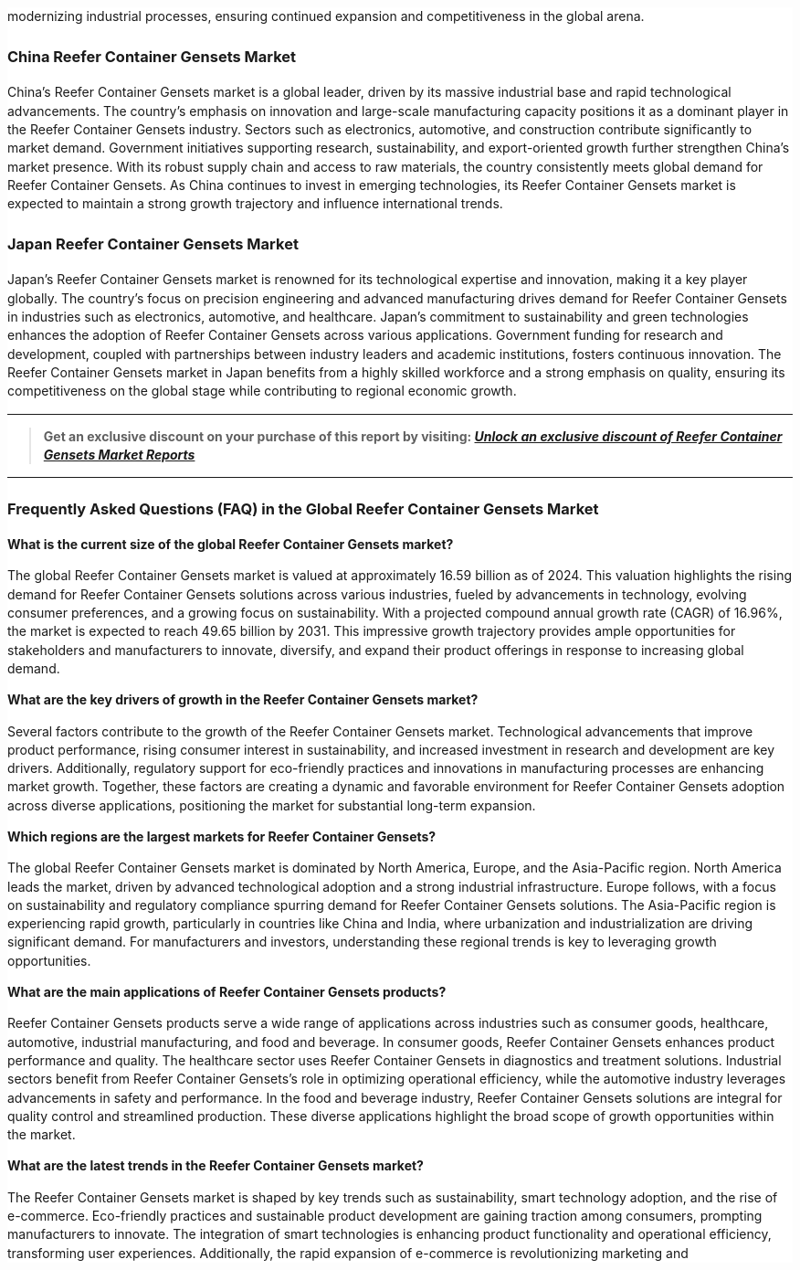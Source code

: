 modernizing industrial processes, ensuring continued expansion and competitiveness in the global arena.</p><h3>China Reefer Container Gensets Market</h3><p>China&rsquo;s Reefer Container Gensets market is a global leader, driven by its massive industrial base and rapid technological advancements. The country&rsquo;s emphasis on innovation and large-scale manufacturing capacity positions it as a dominant player in the Reefer Container Gensets industry. Sectors such as electronics, automotive, and construction contribute significantly to market demand. Government initiatives supporting research, sustainability, and export-oriented growth further strengthen China&rsquo;s market presence. With its robust supply chain and access to raw materials, the country consistently meets global demand for Reefer Container Gensets. As China continues to invest in emerging technologies, its Reefer Container Gensets market is expected to maintain a strong growth trajectory and influence international trends.</p><h3>Japan Reefer Container Gensets Market</h3><p>Japan&rsquo;s Reefer Container Gensets market is renowned for its technological expertise and innovation, making it a key player globally. The country&rsquo;s focus on precision engineering and advanced manufacturing drives demand for Reefer Container Gensets in industries such as electronics, automotive, and healthcare. Japan&rsquo;s commitment to sustainability and green technologies enhances the adoption of Reefer Container Gensets across various applications. Government funding for research and development, coupled with partnerships between industry leaders and academic institutions, fosters continuous innovation. The Reefer Container Gensets market in Japan benefits from a highly skilled workforce and a strong emphasis on quality, ensuring its competitiveness on the global stage while contributing to regional economic growth.</p><hr /><blockquote><p><strong>Get an exclusive discount on your purchase of this report by visiting: <em><a href="://marketresearchpulse.com/ask-for-discount/15346?utm_source=Github&amp;utm_medium=091">Unlock an exclusive discount of Reefer Container Gensets Market Reports</a></em>&nbsp;</strong></p></blockquote><hr /><h3>Frequently Asked Questions (FAQ) in the Global Reefer Container Gensets Market</h3><p><strong>What is the current size of the global Reefer Container Gensets market?</strong></p><p>The global Reefer Container Gensets market is valued at approximately 16.59 billion as of 2024. This valuation highlights the rising demand for Reefer Container Gensets solutions across various industries, fueled by advancements in technology, evolving consumer preferences, and a growing focus on sustainability. With a projected compound annual growth rate (CAGR) of 16.96%, the market is expected to reach 49.65 billion by 2031. This impressive growth trajectory provides ample opportunities for stakeholders and manufacturers to innovate, diversify, and expand their product offerings in response to increasing global demand.</p><p><strong>What are the key drivers of growth in the Reefer Container Gensets market?</strong></p><p>Several factors contribute to the growth of the Reefer Container Gensets market. Technological advancements that improve product performance, rising consumer interest in sustainability, and increased investment in research and development are key drivers. Additionally, regulatory support for eco-friendly practices and innovations in manufacturing processes are enhancing market growth. Together, these factors are creating a dynamic and favorable environment for Reefer Container Gensets adoption across diverse applications, positioning the market for substantial long-term expansion.</p><p><strong>Which regions are the largest markets for Reefer Container Gensets?</strong></p><p>The global Reefer Container Gensets market is dominated by North America, Europe, and the Asia-Pacific region. North America leads the market, driven by advanced technological adoption and a strong industrial infrastructure. Europe follows, with a focus on sustainability and regulatory compliance spurring demand for Reefer Container Gensets solutions. The Asia-Pacific region is experiencing rapid growth, particularly in countries like China and India, where urbanization and industrialization are driving significant demand. For manufacturers and investors, understanding these regional trends is key to leveraging growth opportunities.</p><p><strong>What are the main applications of Reefer Container Gensets products?</strong></p><p>Reefer Container Gensets products serve a wide range of applications across industries such as consumer goods, healthcare, automotive, industrial manufacturing, and food and beverage. In consumer goods, Reefer Container Gensets enhances product performance and quality. The healthcare sector uses Reefer Container Gensets in diagnostics and treatment solutions. Industrial sectors benefit from Reefer Container Gensets&rsquo;s role in optimizing operational efficiency, while the automotive industry leverages advancements in safety and performance. In the food and beverage industry, Reefer Container Gensets solutions are integral for quality control and streamlined production. These diverse applications highlight the broad scope of growth opportunities within the market.</p><p><strong>What are the latest trends in the Reefer Container Gensets market?</strong></p><p>The Reefer Container Gensets market is shaped by key trends such as sustainability, smart technology adoption, and the rise of e-commerce. Eco-friendly practices and sustainable product development are gaining traction among consumers, prompting manufacturers to innovate. The integration of smart technologies is enhancing product functionality and operational efficiency, transforming user experiences. Additionally, the rapid expansion of e-commerce is revolutionizing marketing and